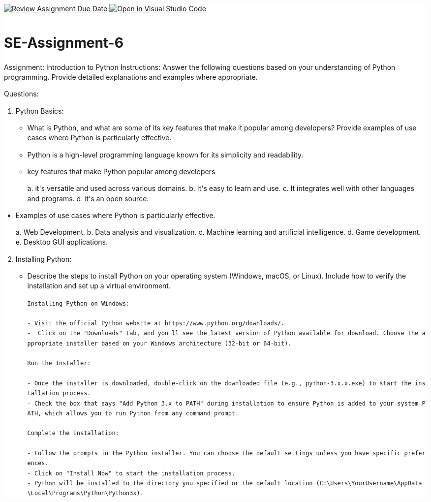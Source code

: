 [![Review Assignment Due Date](https://classroom.github.com/assets/deadline-readme-button-22041afd0340ce965d47ae6ef1cefeee28c7c493a6346c4f15d667ab976d596c.svg)](https://classroom.github.com/a/WfNmjXUk)
[![Open in Visual Studio Code](https://classroom.github.com/assets/open-in-vscode-2e0aaae1b6195c2367325f4f02e2d04e9abb55f0b24a779b69b11b9e10269abc.svg)](https://classroom.github.com/online_ide?assignment_repo_id=15335563&assignment_repo_type=AssignmentRepo)
# SE-Assignment-6
 Assignment: Introduction to Python
Instructions:
Answer the following questions based on your understanding of Python programming. Provide detailed explanations and examples where appropriate.

 Questions:

1. Python Basics:
   - What is Python, and what are some of its key features that make it popular among developers? Provide examples of use cases where Python is particularly effective.
   - Python is a high-level programming language known for its simplicity and readability.
      

   - key features that make Python popular among developers
  
       a. it's versatile and used across various domains.
       b. It's easy to learn and use.
       c. It integrates well with other languages and programs.
       d. it's an open source.

  - Examples of use cases where Python is particularly effective.
   
      a. Web Development.
      b. Data analysis and visualization.
      c. Machine learning and artificial intelligence.
      d. Game development.
      e. Desktop GUI applications.


2. Installing Python:
   - Describe the steps to install Python on your operating system (Windows, macOS, or Linux). Include how to verify the installation and set up a virtual environment.
    
         Installing Python on Windows:

         - Visit the official Python website at https://www.python.org/downloads/.
         -  Click on the "Downloads" tab, and you'll see the latest version of Python available for download. Choose the appropriate installer based on your Windows architecture (32-bit or 64-bit).
  
         Run the Installer:

         - Once the installer is downloaded, double-click on the downloaded file (e.g., python-3.x.x.exe) to start the installation process.
         - Check the box that says "Add Python 3.x to PATH" during installation to ensure Python is added to your system PATH, which allows you to run Python from any command prompt.
    
         Complete the Installation:

         - Follow the prompts in the Python installer. You can choose the default settings unless you have specific preferences.
         - Click on "Install Now" to start the installation process. 
         - Python will be installed to the directory you specified or the default location (C:\Users\YourUsername\AppData\Local\Programs\Python\Python3x).
         